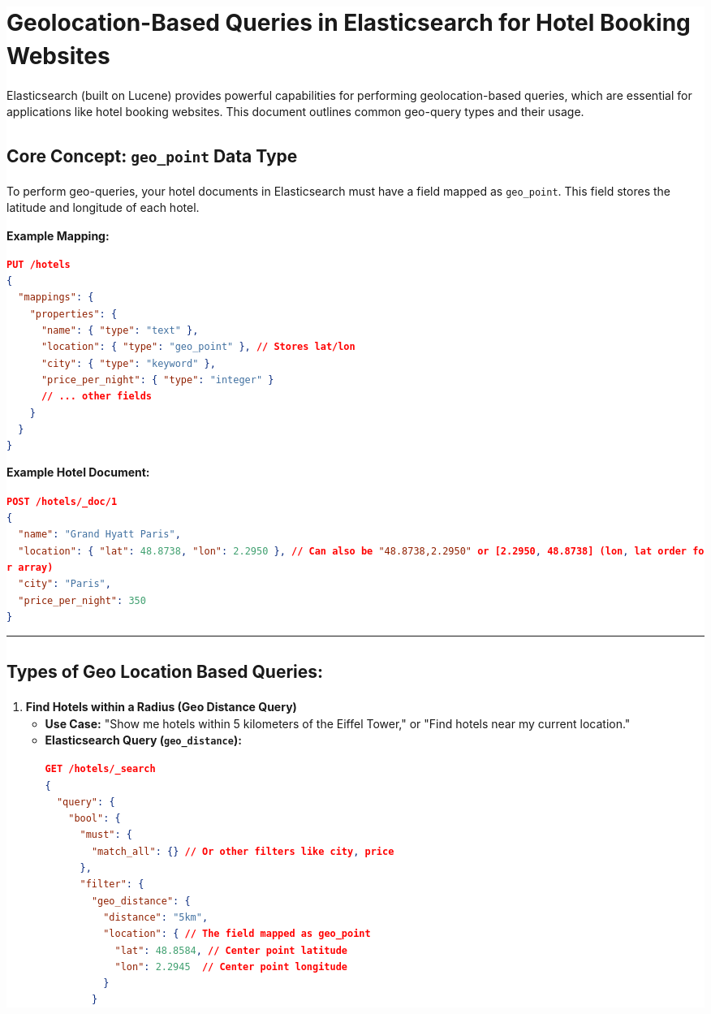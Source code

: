 # Geolocation-Based Queries in Elasticsearch for Hotel Booking Websites

Elasticsearch (built on Lucene) provides powerful capabilities for performing geolocation-based queries, which are essential for applications like hotel booking websites. This document outlines common geo-query types and their usage.

## Core Concept: `geo_point` Data Type

To perform geo-queries, your hotel documents in Elasticsearch must have a field mapped as `geo_point`. This field stores the latitude and longitude of each hotel.

**Example Mapping:**
```json
PUT /hotels
{
  "mappings": {
    "properties": {
      "name": { "type": "text" },
      "location": { "type": "geo_point" }, // Stores lat/lon
      "city": { "type": "keyword" },
      "price_per_night": { "type": "integer" }
      // ... other fields
    }
  }
}
```

**Example Hotel Document:**
```json
POST /hotels/_doc/1
{
  "name": "Grand Hyatt Paris",
  "location": { "lat": 48.8738, "lon": 2.2950 }, // Can also be "48.8738,2.2950" or [2.2950, 48.8738] (lon, lat order for array)
  "city": "Paris",
  "price_per_night": 350
}
```

---

## Types of Geo Location Based Queries:

1.  **Find Hotels within a Radius (Geo Distance Query)**
    *   **Use Case:** "Show me hotels within 5 kilometers of the Eiffel Tower," or "Find hotels near my current location."
    *   **Elasticsearch Query (`geo_distance`):**
        ```json
        GET /hotels/_search
        {
          "query": {
            "bool": {
              "must": {
                "match_all": {} // Or other filters like city, price
              },
              "filter": {
                "geo_distance": {
                  "distance": "5km",
                  "location": { // The field mapped as geo_point
                    "lat": 48.8584, // Center point latitude
                    "lon": 2.2945  // Center point longitude
                  }
                }